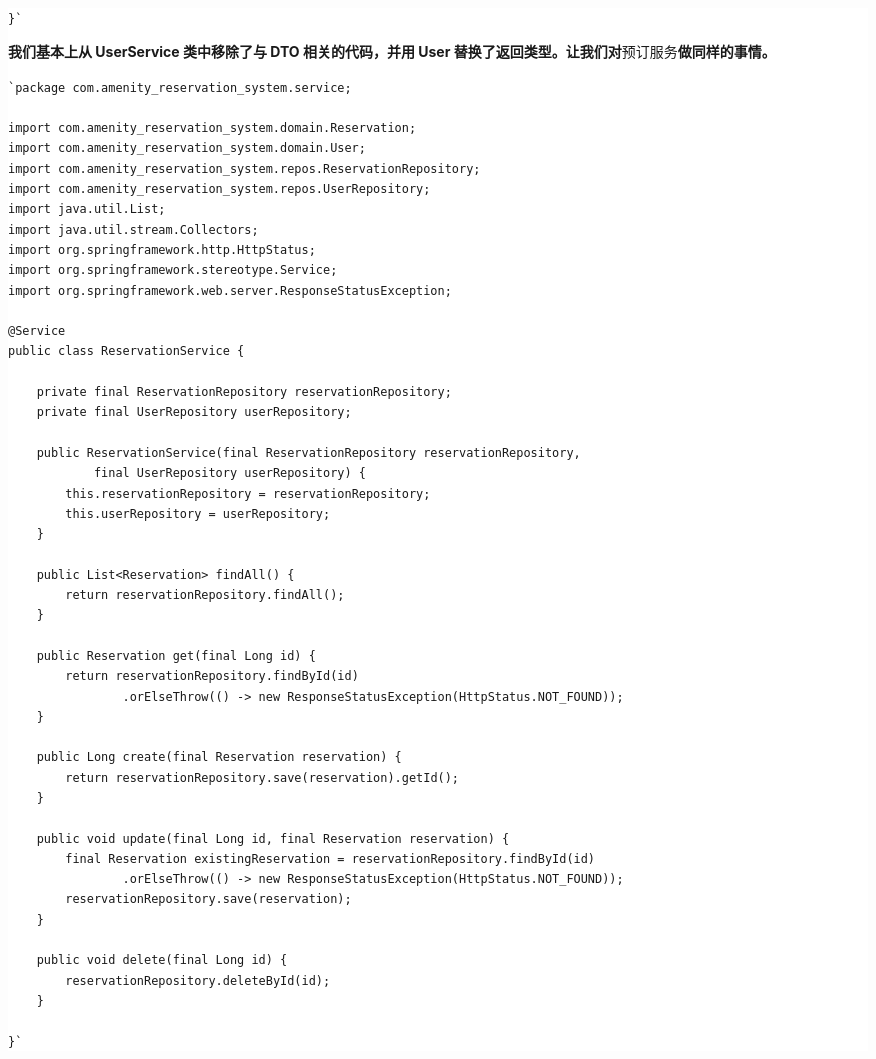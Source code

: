 ```
}`
```

**我们基本上从 **UserService** 类中移除了与 DTO 相关的代码，并用 **User** 替换了返回类型。让我们对**预订服务**做同样的事情。**

```
`package com.amenity_reservation_system.service;

import com.amenity_reservation_system.domain.Reservation;
import com.amenity_reservation_system.domain.User;
import com.amenity_reservation_system.repos.ReservationRepository;
import com.amenity_reservation_system.repos.UserRepository;
import java.util.List;
import java.util.stream.Collectors;
import org.springframework.http.HttpStatus;
import org.springframework.stereotype.Service;
import org.springframework.web.server.ResponseStatusException;

@Service
public class ReservationService {

    private final ReservationRepository reservationRepository;
    private final UserRepository userRepository;

    public ReservationService(final ReservationRepository reservationRepository,
            final UserRepository userRepository) {
        this.reservationRepository = reservationRepository;
        this.userRepository = userRepository;
    }

    public List<Reservation> findAll() {
        return reservationRepository.findAll();
    }

    public Reservation get(final Long id) {
        return reservationRepository.findById(id)
                .orElseThrow(() -> new ResponseStatusException(HttpStatus.NOT_FOUND));
    }

    public Long create(final Reservation reservation) {
        return reservationRepository.save(reservation).getId();
    }

    public void update(final Long id, final Reservation reservation) {
        final Reservation existingReservation = reservationRepository.findById(id)
                .orElseThrow(() -> new ResponseStatusException(HttpStatus.NOT_FOUND));
        reservationRepository.save(reservation);
    }

    public void delete(final Long id) {
        reservationRepository.deleteById(id);
    }

}`
```
